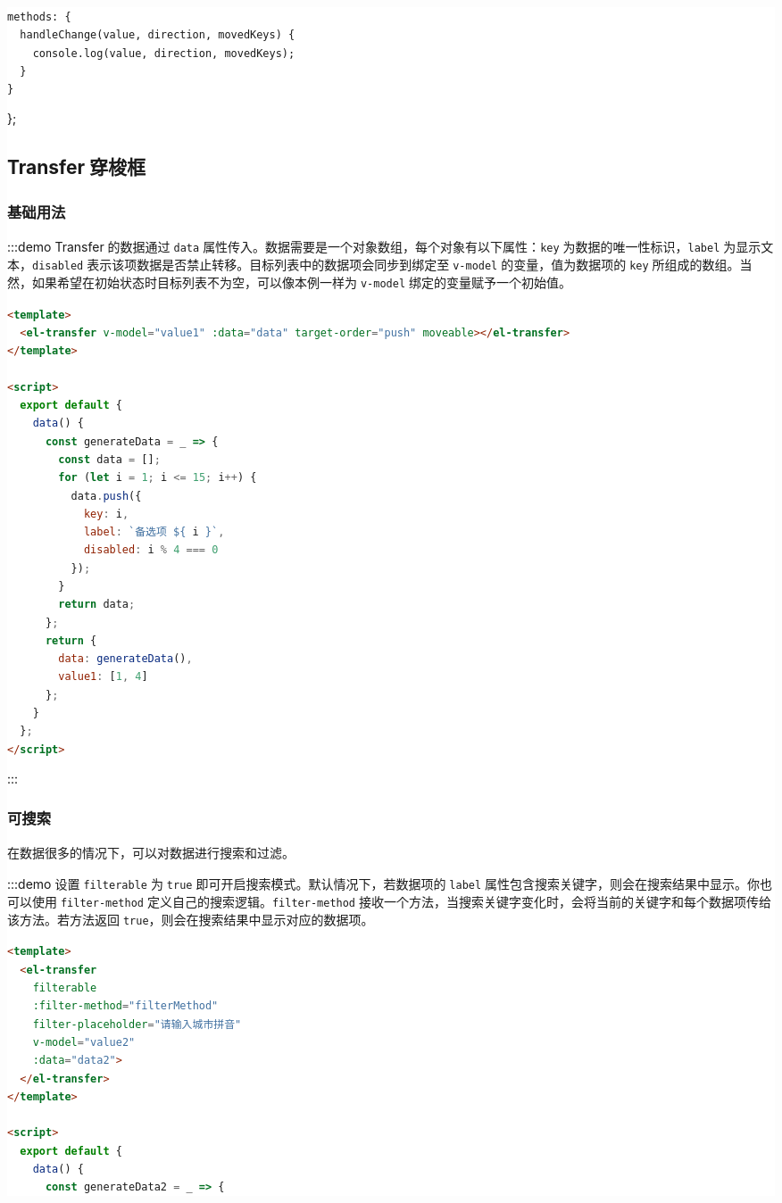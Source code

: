     methods: {
      handleChange(value, direction, movedKeys) {
        console.log(value, direction, movedKeys);
      }
    }
  };
</script>

## Transfer 穿梭框

### 基础用法
:::demo Transfer 的数据通过 `data` 属性传入。数据需要是一个对象数组，每个对象有以下属性：`key` 为数据的唯一性标识，`label` 为显示文本，`disabled` 表示该项数据是否禁止转移。目标列表中的数据项会同步到绑定至 `v-model` 的变量，值为数据项的 `key` 所组成的数组。当然，如果希望在初始状态时目标列表不为空，可以像本例一样为 `v-model` 绑定的变量赋予一个初始值。
```html
<template>
  <el-transfer v-model="value1" :data="data" target-order="push" moveable></el-transfer>
</template>

<script>
  export default {
    data() {
      const generateData = _ => {
        const data = [];
        for (let i = 1; i <= 15; i++) {
          data.push({
            key: i,
            label: `备选项 ${ i }`,
            disabled: i % 4 === 0
          });
        }
        return data;
      };
      return {
        data: generateData(),
        value1: [1, 4]
      };
    }
  };
</script>
```
:::

### 可搜索

在数据很多的情况下，可以对数据进行搜索和过滤。

:::demo 设置 `filterable` 为 `true` 即可开启搜索模式。默认情况下，若数据项的 `label` 属性包含搜索关键字，则会在搜索结果中显示。你也可以使用 `filter-method` 定义自己的搜索逻辑。`filter-method` 接收一个方法，当搜索关键字变化时，会将当前的关键字和每个数据项传给该方法。若方法返回 `true`，则会在搜索结果中显示对应的数据项。
```html
<template>
  <el-transfer
    filterable
    :filter-method="filterMethod"
    filter-placeholder="请输入城市拼音"
    v-model="value2"
    :data="data2">
  </el-transfer>
</template>

<script>
  export default {
    data() {
      const generateData2 = _ => {
```